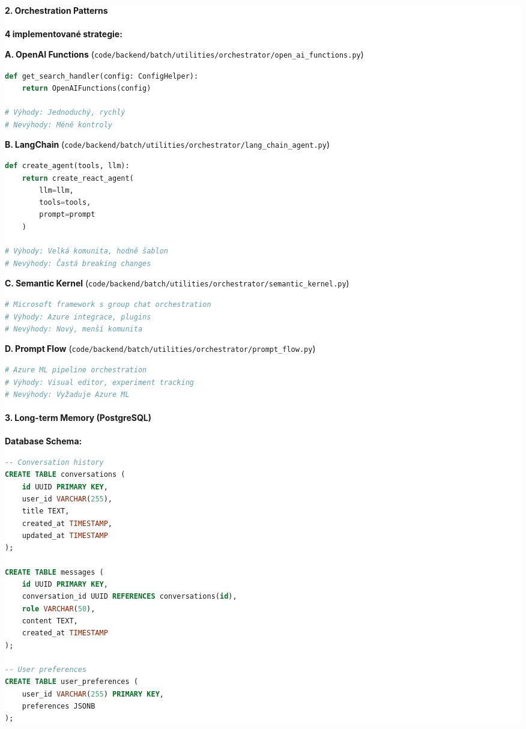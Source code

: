 #### 2. Orchestration Patterns

**4 implementované strategie:**

**A. OpenAI Functions** (`code/backend/batch/utilities/orchestrator/open_ai_functions.py`)
```python
def get_search_handler(config: ConfigHelper):
    return OpenAIFunctions(config)

# Výhody: Jednoduchý, rychlý
# Nevýhody: Méně kontroly
```

**B. LangChain** (`code/backend/batch/utilities/orchestrator/lang_chain_agent.py`)
```python
def create_agent(tools, llm):
    return create_react_agent(
        llm=llm,
        tools=tools,
        prompt=prompt
    )

# Výhody: Velká komunita, hodně šablon
# Nevýhody: Častá breaking changes
```

**C. Semantic Kernel** (`code/backend/batch/utilities/orchestrator/semantic_kernel.py`)
```python
# Microsoft framework s group chat orchestration
# Výhody: Azure integrace, plugins
# Nevýhody: Nový, menší komunita
```

**D. Prompt Flow** (`code/backend/batch/utilities/orchestrator/prompt_flow.py`)
```python
# Azure ML pipeline orchestration
# Výhody: Visual editor, experiment tracking
# Nevýhody: Vyžaduje Azure ML
```

#### 3. Long-term Memory (PostgreSQL)

**Database Schema:**
```sql
-- Conversation history
CREATE TABLE conversations (
    id UUID PRIMARY KEY,
    user_id VARCHAR(255),
    title TEXT,
    created_at TIMESTAMP,
    updated_at TIMESTAMP
);

CREATE TABLE messages (
    id UUID PRIMARY KEY,
    conversation_id UUID REFERENCES conversations(id),
    role VARCHAR(50),
    content TEXT,
    created_at TIMESTAMP
);

-- User preferences
CREATE TABLE user_preferences (
    user_id VARCHAR(255) PRIMARY KEY,
    preferences JSONB
);
```
